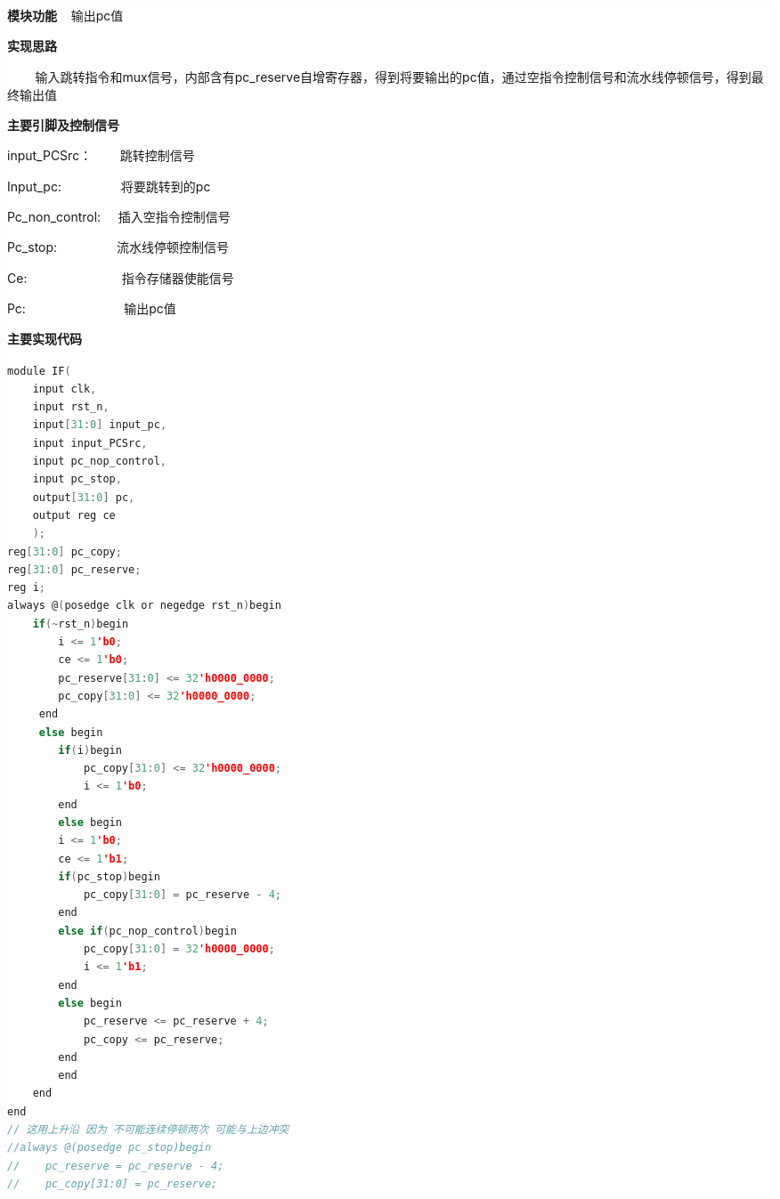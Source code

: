 **模块功能**    输出pc值

**实现思路**  

        输入跳转指令和mux信号，内部含有pc_reserve自增寄存器，得到将要输出的pc值，通过空指令控制信号和流水线停顿信号，得到最终输出值

**主要引脚及控制信号**  

input_PCSrc：        跳转控制信号

Input_pc:                 将要跳转到的pc

Pc_non_control:     插入空指令控制信号

Pc_stop:                  流水线停顿控制信号

Ce:                           指令存储器使能信号

Pc:                            输出pc值

**主要实现代码**  

```c
module IF(
    input clk,
    input rst_n,
    input[31:0] input_pc,
    input input_PCSrc,
    input pc_nop_control,
    input pc_stop,
    output[31:0] pc,
    output reg ce
    );
reg[31:0] pc_copy;
reg[31:0] pc_reserve;
reg i;
always @(posedge clk or negedge rst_n)begin
    if(~rst_n)begin
        i <= 1'b0;
        ce <= 1'b0;
        pc_reserve[31:0] <= 32'h0000_0000;
        pc_copy[31:0] <= 32'h0000_0000;
     end
     else begin
        if(i)begin
            pc_copy[31:0] <= 32'h0000_0000;
            i <= 1'b0;
        end 
        else begin
        i <= 1'b0;
        ce <= 1'b1;
        if(pc_stop)begin
            pc_copy[31:0] = pc_reserve - 4;
        end
        else if(pc_nop_control)begin
            pc_copy[31:0] = 32'h0000_0000;
            i <= 1'b1;
        end
        else begin
            pc_reserve <= pc_reserve + 4; 
            pc_copy <= pc_reserve;
        end
        end
    end
end
// 这用上升沿 因为 不可能连续停顿两次 可能与上边冲突
//always @(posedge pc_stop)begin
//    pc_reserve = pc_reserve - 4;
//    pc_copy[31:0] = pc_reserve;
```
